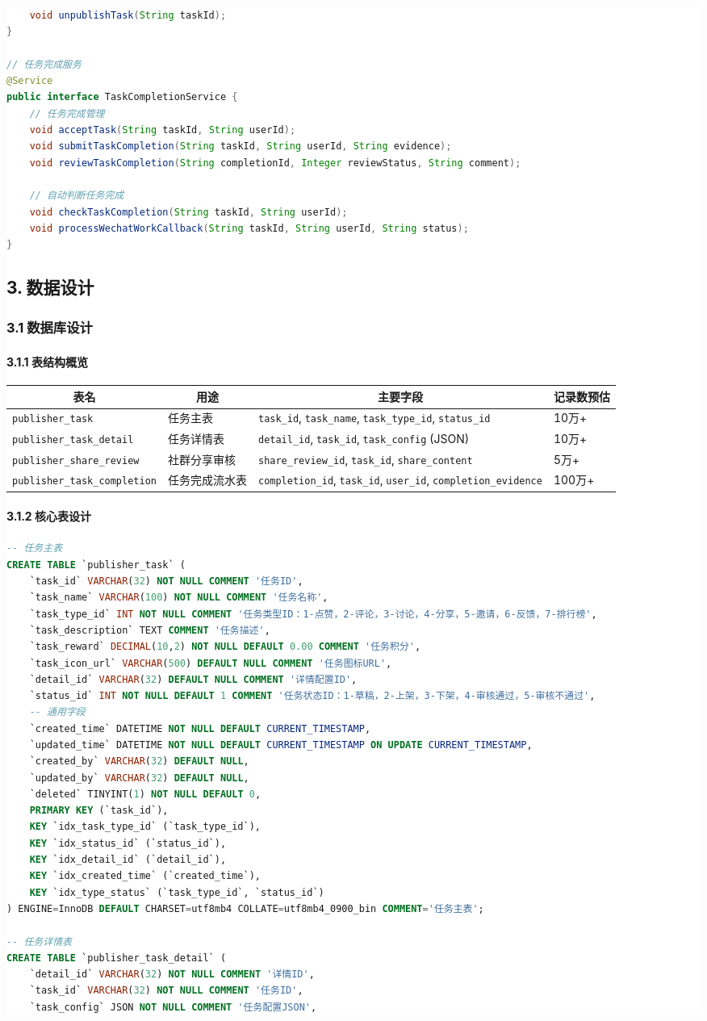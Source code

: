 ```java
    void unpublishTask(String taskId);
}

// 任务完成服务
@Service
public interface TaskCompletionService {
    // 任务完成管理
    void acceptTask(String taskId, String userId);
    void submitTaskCompletion(String taskId, String userId, String evidence);
    void reviewTaskCompletion(String completionId, Integer reviewStatus, String comment);
    
    // 自动判断任务完成
    void checkTaskCompletion(String taskId, String userId);
    void processWechatWorkCallback(String taskId, String userId, String status);
}
```

## 3. 数据设计

### 3.1 数据库设计

#### 3.1.1 表结构概览
| 表名 | 用途 | 主要字段 | 记录数预估 |
|------|------|----------|------------|
| `publisher_task` | 任务主表 | `task_id`, `task_name`, `task_type_id`, `status_id` | 10万+ |
| `publisher_task_detail` | 任务详情表 | `detail_id`, `task_id`, `task_config` (JSON) | 10万+ |
| `publisher_share_review` | 社群分享审核 | `share_review_id`, `task_id`, `share_content` | 5万+ |
| `publisher_task_completion` | 任务完成流水表 | `completion_id`, `task_id`, `user_id`, `completion_evidence` | 100万+ |

#### 3.1.2 核心表设计
```sql
-- 任务主表
CREATE TABLE `publisher_task` (
    `task_id` VARCHAR(32) NOT NULL COMMENT '任务ID',
    `task_name` VARCHAR(100) NOT NULL COMMENT '任务名称',
    `task_type_id` INT NOT NULL COMMENT '任务类型ID：1-点赞，2-评论，3-讨论，4-分享，5-邀请，6-反馈，7-排行榜',
    `task_description` TEXT COMMENT '任务描述',
    `task_reward` DECIMAL(10,2) NOT NULL DEFAULT 0.00 COMMENT '任务积分',
    `task_icon_url` VARCHAR(500) DEFAULT NULL COMMENT '任务图标URL',
    `detail_id` VARCHAR(32) DEFAULT NULL COMMENT '详情配置ID',
    `status_id` INT NOT NULL DEFAULT 1 COMMENT '任务状态ID：1-草稿，2-上架，3-下架，4-审核通过，5-审核不通过',
    -- 通用字段
    `created_time` DATETIME NOT NULL DEFAULT CURRENT_TIMESTAMP,
    `updated_time` DATETIME NOT NULL DEFAULT CURRENT_TIMESTAMP ON UPDATE CURRENT_TIMESTAMP,
    `created_by` VARCHAR(32) DEFAULT NULL,
    `updated_by` VARCHAR(32) DEFAULT NULL,
    `deleted` TINYINT(1) NOT NULL DEFAULT 0,
    PRIMARY KEY (`task_id`),
    KEY `idx_task_type_id` (`task_type_id`),
    KEY `idx_status_id` (`status_id`),
    KEY `idx_detail_id` (`detail_id`),
    KEY `idx_created_time` (`created_time`),
    KEY `idx_type_status` (`task_type_id`, `status_id`)
) ENGINE=InnoDB DEFAULT CHARSET=utf8mb4 COLLATE=utf8mb4_0900_bin COMMENT='任务主表';

-- 任务详情表
CREATE TABLE `publisher_task_detail` (
    `detail_id` VARCHAR(32) NOT NULL COMMENT '详情ID',
    `task_id` VARCHAR(32) NOT NULL COMMENT '任务ID',
    `task_config` JSON NOT NULL COMMENT '任务配置JSON',
```